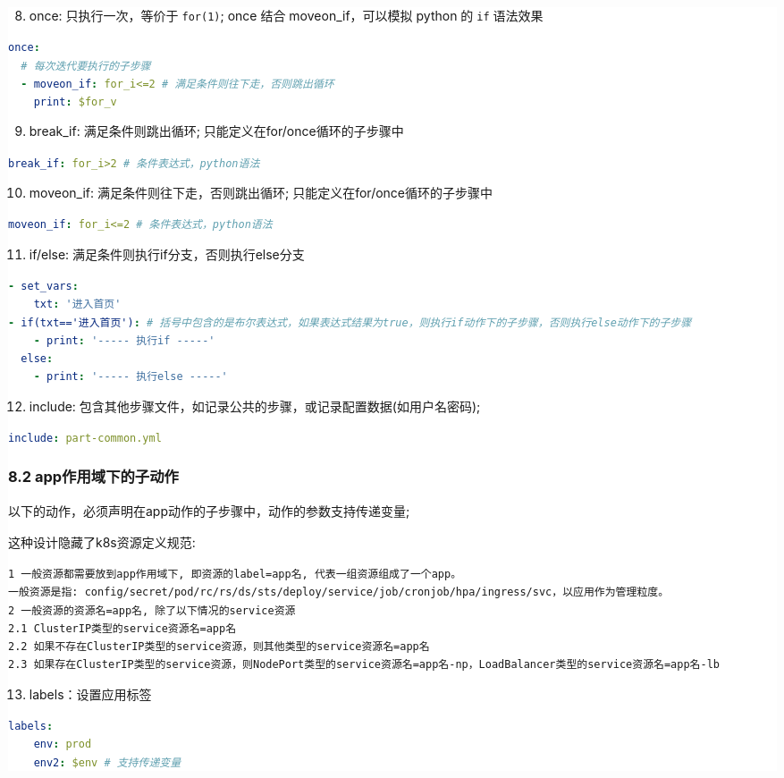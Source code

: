 
8. once: 只执行一次，等价于 `for(1)`; 
once 结合 moveon_if，可以模拟 python 的 `if` 语法效果
```yaml
once:
  # 每次迭代要执行的子步骤
  - moveon_if: for_i<=2 # 满足条件则往下走，否则跳出循环
    print: $for_v
```

9. break_if: 满足条件则跳出循环; 
只能定义在for/once循环的子步骤中
```yaml
break_if: for_i>2 # 条件表达式，python语法
```

10. moveon_if: 满足条件则往下走，否则跳出循环; 
只能定义在for/once循环的子步骤中
```yaml
moveon_if: for_i<=2 # 条件表达式，python语法
```

11. if/else: 满足条件则执行if分支，否则执行else分支
```yaml
- set_vars:
    txt: '进入首页'
- if(txt=='进入首页'): # 括号中包含的是布尔表达式，如果表达式结果为true，则执行if动作下的子步骤，否则执行else动作下的子步骤
    - print: '----- 执行if -----'
  else:
    - print: '----- 执行else -----'
```

12. include: 包含其他步骤文件，如记录公共的步骤，或记录配置数据(如用户名密码); 
```yaml
include: part-common.yml
```

### 8.2 app作用域下的子动作
以下的动作，必须声明在app动作的子步骤中，动作的参数支持传递变量;

这种设计隐藏了k8s资源定义规范: 
```
1 一般资源都需要放到app作用域下, 即资源的label=app名, 代表一组资源组成了一个app。
一般资源是指: config/secret/pod/rc/rs/ds/sts/deploy/service/job/cronjob/hpa/ingress/svc，以应用作为管理粒度。
2 一般资源的资源名=app名, 除了以下情况的service资源
2.1 ClusterIP类型的service资源名=app名
2.2 如果不存在ClusterIP类型的service资源，则其他类型的service资源名=app名
2.3 如果存在ClusterIP类型的service资源，则NodePort类型的service资源名=app名-np，LoadBalancer类型的service资源名=app名-lb
```

13. labels：设置应用标签
```yaml
labels: 
    env: prod
    env2: $env # 支持传递变量
```
